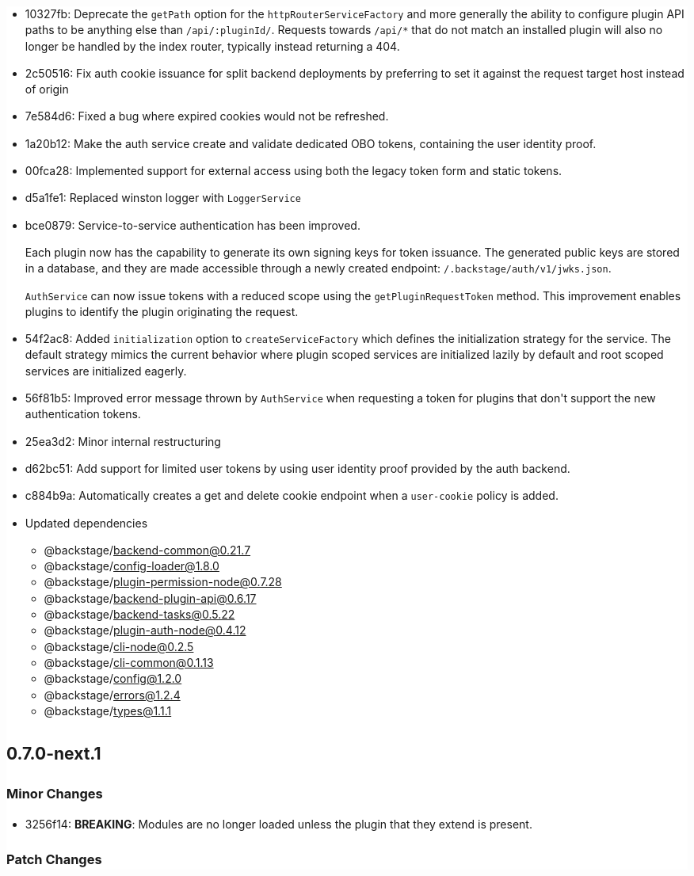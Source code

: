 - 10327fb: Deprecate the `getPath` option for the `httpRouterServiceFactory` and more generally the ability to configure plugin API paths to be anything else than `/api/:pluginId/`. Requests towards `/api/*` that do not match an installed plugin will also no longer be handled by the index router, typically instead returning a 404.
- 2c50516: Fix auth cookie issuance for split backend deployments by preferring to set it against the request target host instead of origin
- 7e584d6: Fixed a bug where expired cookies would not be refreshed.
- 1a20b12: Make the auth service create and validate dedicated OBO tokens, containing the user identity proof.
- 00fca28: Implemented support for external access using both the legacy token form and static tokens.
- d5a1fe1: Replaced winston logger with `LoggerService`
- bce0879: Service-to-service authentication has been improved.

  Each plugin now has the capability to generate its own signing keys for token issuance. The generated public keys are stored in a database, and they are made accessible through a newly created endpoint: `/.backstage/auth/v1/jwks.json`.

  `AuthService` can now issue tokens with a reduced scope using the `getPluginRequestToken` method. This improvement enables plugins to identify the plugin originating the request.

- 54f2ac8: Added `initialization` option to `createServiceFactory` which defines the initialization strategy for the service. The default strategy mimics the current behavior where plugin scoped services are initialized lazily by default and root scoped services are initialized eagerly.
- 56f81b5: Improved error message thrown by `AuthService` when requesting a token for plugins that don't support the new authentication tokens.
- 25ea3d2: Minor internal restructuring
- d62bc51: Add support for limited user tokens by using user identity proof provided by the auth backend.
- c884b9a: Automatically creates a get and delete cookie endpoint when a `user-cookie` policy is added.
- Updated dependencies
  - @backstage/backend-common@0.21.7
  - @backstage/config-loader@1.8.0
  - @backstage/plugin-permission-node@0.7.28
  - @backstage/backend-plugin-api@0.6.17
  - @backstage/backend-tasks@0.5.22
  - @backstage/plugin-auth-node@0.4.12
  - @backstage/cli-node@0.2.5
  - @backstage/cli-common@0.1.13
  - @backstage/config@1.2.0
  - @backstage/errors@1.2.4
  - @backstage/types@1.1.1

## 0.7.0-next.1

### Minor Changes

- 3256f14: **BREAKING**: Modules are no longer loaded unless the plugin that they extend is present.

### Patch Changes
